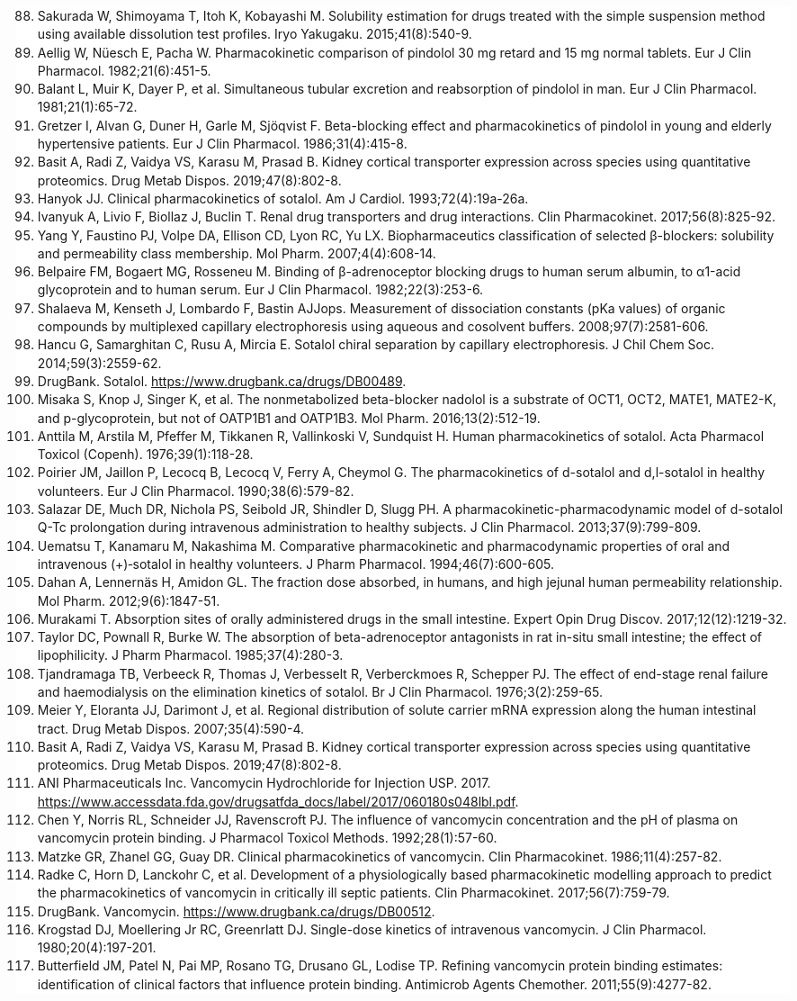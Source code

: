 88.  Sakurada W, Shimoyama T, Itoh K, Kobayashi M. Solubility estimation for drugs treated with the simple suspension method using available dissolution test profiles. Iryo Yakugaku. 2015;41(8):540-9.
89.  Aellig W, Nüesch E, Pacha W. Pharmacokinetic comparison of pindolol 30 mg retard and 15 mg normal tablets. Eur J Clin Pharmacol. 1982;21(6):451-5.
90. Balant L, Muir K, Dayer P, et al. Simultaneous tubular excretion and reabsorption of pindolol in man. Eur J Clin Pharmacol. 1981;21(1):65-72.
91. Gretzer I, Alvan G, Duner H, Garle M, Sjöqvist F. Beta-blocking effect and pharmacokinetics of pindolol in young and elderly hypertensive patients. Eur J Clin Pharmacol. 1986;31(4):415-8.
92. Basit A, Radi Z, Vaidya VS, Karasu M, Prasad B. Kidney cortical transporter expression across species using quantitative proteomics. Drug Metab Dispos. 2019;47(8):802-8.
93.  Hanyok JJ. Clinical pharmacokinetics of sotalol. Am J Cardiol. 1993;72(4):19a-26a.
94.  Ivanyuk A, Livio F, Biollaz J, Buclin T. Renal drug transporters and drug interactions. Clin Pharmacokinet. 2017;56(8):825-92.
95.  Yang Y, Faustino PJ, Volpe DA, Ellison CD, Lyon RC, Yu LX. Biopharmaceutics classification of selected β-blockers: solubility and permeability class membership. Mol Pharm. 2007;4(4):608-14.
96.  Belpaire FM, Bogaert MG, Rosseneu M. Binding of β-adrenoceptor blocking drugs to human serum albumin, to α1-acid glycoprotein and to human serum. Eur J Clin Pharmacol. 1982;22(3):253-6.
97.  Shalaeva M, Kenseth J, Lombardo F, Bastin AJJops. Measurement of dissociation constants (pKa values) of organic compounds by multiplexed capillary electrophoresis using aqueous and cosolvent buffers. 2008;97(7):2581-606.
98.  Hancu G, Samarghitan C, Rusu A, Mircia E. Sotalol chiral separation by capillary electrophoresis. J Chil Chem Soc. 2014;59(3):2559-62.
99.  DrugBank. Sotalol. https://www.drugbank.ca/drugs/DB00489.
100. Misaka S, Knop J, Singer K, et al. The nonmetabolized beta-blocker nadolol is a substrate of OCT1, OCT2, MATE1, MATE2-K, and p-glycoprotein, but not of OATP1B1 and OATP1B3. Mol Pharm. 2016;13(2):512-19.
101. Anttila M, Arstila M, Pfeffer M, Tikkanen R, Vallinkoski V, Sundquist H. Human pharmacokinetics of sotalol. Acta Pharmacol Toxicol (Copenh). 1976;39(1):118-28.
102.   Poirier JM, Jaillon P, Lecocq B, Lecocq V, Ferry A, Cheymol G. The pharmacokinetics of d-sotalol and d,l-sotalol in healthy volunteers. Eur J Clin Pharmacol. 1990;38(6):579-82.
103.   Salazar DE, Much DR, Nichola PS, Seibold JR, Shindler D, Slugg PH. A pharmacokinetic-pharmacodynamic model of d-sotalol Q-Tc prolongation during intravenous administration to healthy subjects. J Clin Pharmacol. 2013;37(9):799-809.
104.   Uematsu T, Kanamaru M, Nakashima M. Comparative pharmacokinetic and pharmacodynamic properties of oral and intravenous (+)‐sotalol in healthy volunteers. J Pharm Pharmacol. 1994;46(7):600-605.
105.   Dahan A, Lennernäs H, Amidon GL. The fraction dose absorbed, in humans, and high jejunal human permeability relationship. Mol Pharm. 2012;9(6):1847-51.
106.   Murakami T. Absorption sites of orally administered drugs in the small intestine. Expert Opin Drug Discov. 2017;12(12):1219-32.
107.   Taylor DC, Pownall R, Burke W. The absorption of beta-adrenoceptor antagonists in rat in-situ small intestine; the effect of lipophilicity. J Pharm Pharmacol. 1985;37(4):280-3.
108.   Tjandramaga TB, Verbeeck R, Thomas J, Verbesselt R, Verberckmoes R, Schepper PJ. The effect of end-stage renal failure and haemodialysis on the elimination kinetics of sotalol. Br J Clin Pharmacol. 1976;3(2):259-65.
109.   Meier Y, Eloranta JJ, Darimont J, et al. Regional distribution of solute carrier mRNA expression along the human intestinal tract. Drug Metab Dispos. 2007;35(4):590-4.
110.   Basit A, Radi Z, Vaidya VS, Karasu M, Prasad B. Kidney cortical transporter expression across species using quantitative proteomics. Drug Metab Dispos. 2019;47(8):802-8.
111. ANI Pharmaceuticals Inc. Vancomycin Hydrochloride for Injection USP. 2017. https://www.accessdata.fda.gov/drugsatfda_docs/label/2017/060180s048lbl.pdf.
112. Chen Y, Norris RL, Schneider JJ, Ravenscroft PJ. The influence of vancomycin concentration and the pH of plasma on vancomycin protein binding. J Pharmacol Toxicol Methods. 1992;28(1):57-60.
113. Matzke GR, Zhanel GG, Guay DR. Clinical pharmacokinetics of vancomycin. Clin Pharmacokinet. 1986;11(4):257-82.
114. Radke C, Horn D, Lanckohr C, et al. Development of a physiologically based pharmacokinetic modelling approach to predict the pharmacokinetics of vancomycin in critically ill septic patients. Clin Pharmacokinet. 2017;56(7):759-79.
115. DrugBank. Vancomycin. https://www.drugbank.ca/drugs/DB00512.
116. Krogstad DJ, Moellering Jr RC, Greenrlatt DJ. Single-dose kinetics of intravenous vancomycin. J Clin Pharmacol. 1980;20(4):197-201.
117. Butterfield JM, Patel N, Pai MP, Rosano TG, Drusano GL, Lodise TP. Refining vancomycin protein binding estimates: identification of clinical factors that influence protein binding. Antimicrob Agents Chemother. 2011;55(9):4277-82.